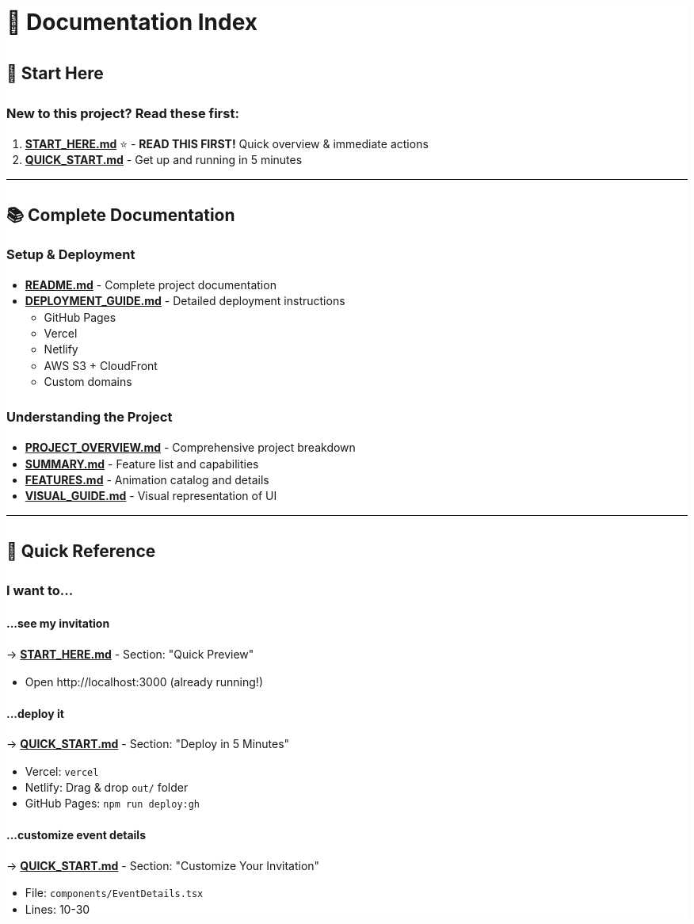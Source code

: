 # 📖 Documentation Index

## 🎯 Start Here

### New to this project? Read these first:
1. **[START_HERE.md](START_HERE.md)** ⭐ - **READ THIS FIRST!** Quick overview & immediate actions
2. **[QUICK_START.md](QUICK_START.md)** - Get up and running in 5 minutes

---

## 📚 Complete Documentation

### Setup & Deployment
- **[README.md](README.md)** - Complete project documentation
- **[DEPLOYMENT_GUIDE.md](DEPLOYMENT_GUIDE.md)** - Detailed deployment instructions
  - GitHub Pages
  - Vercel
  - Netlify
  - AWS S3 + CloudFront
  - Custom domains

### Understanding the Project
- **[PROJECT_OVERVIEW.md](PROJECT_OVERVIEW.md)** - Comprehensive project breakdown
- **[SUMMARY.md](SUMMARY.md)** - Feature list and capabilities
- **[FEATURES.md](FEATURES.md)** - Animation catalog and details
- **[VISUAL_GUIDE.md](VISUAL_GUIDE.md)** - Visual representation of UI

---

## 🎯 Quick Reference

### I want to...

#### ...see my invitation
→ **[START_HERE.md](START_HERE.md)** - Section: "Quick Preview"
- Open http://localhost:3000 (already running!)

#### ...deploy it
→ **[QUICK_START.md](QUICK_START.md)** - Section: "Deploy in 5 Minutes"
- Vercel: `vercel`
- Netlify: Drag & drop `out/` folder
- GitHub Pages: `npm run deploy:gh`

#### ...customize event details
→ **[QUICK_START.md](QUICK_START.md)** - Section: "Customize Your Invitation"
- File: `components/EventDetails.tsx`
- Lines: 10-30
